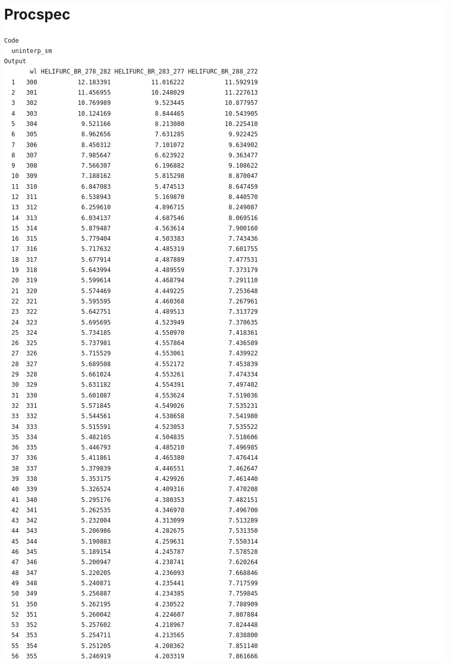 # Procspec

    Code
      uninterp_sm
    Output
           wl HELIFURC_BR_278_282 HELIFURC_BR_283_277 HELIFURC_BR_288_272
      1   300           12.183391           11.016222           11.592919
      2   301           11.456955           10.248029           11.227613
      3   302           10.769989            9.523445           10.877957
      4   303           10.124169            8.844465           10.543905
      5   304            9.521166            8.213080           10.225410
      6   305            8.962656            7.631285            9.922425
      7   306            8.450312            7.101072            9.634902
      8   307            7.985647            6.623922            9.363477
      9   308            7.566307            6.196882            9.108622
      10  309            7.188162            5.815298            8.870047
      11  310            6.847083            5.474513            8.647459
      12  311            6.538943            5.169870            8.440570
      13  312            6.259610            4.896715            8.249087
      14  313            6.034137            4.687546            8.069516
      15  314            5.879487            4.563614            7.900160
      16  315            5.779404            4.503383            7.743436
      17  316            5.717632            4.485319            7.601755
      18  317            5.677914            4.487889            7.477531
      19  318            5.643994            4.489559            7.373179
      20  319            5.599614            4.468794            7.291110
      21  320            5.574469            4.449225            7.253648
      22  321            5.595595            4.460368            7.267961
      23  322            5.642751            4.489513            7.313729
      24  323            5.695695            4.523949            7.370635
      25  324            5.734185            4.550970            7.418361
      26  325            5.737981            4.557864            7.436589
      27  326            5.715529            4.553061            7.439922
      28  327            5.689508            4.552172            7.453839
      29  328            5.661024            4.553261            7.474334
      30  329            5.631182            4.554391            7.497402
      31  330            5.601087            4.553624            7.519036
      32  331            5.571845            4.549026            7.535231
      33  332            5.544561            4.538658            7.541980
      34  333            5.515591            4.523053            7.535522
      35  334            5.482185            4.504835            7.518606
      36  335            5.446793            4.485210            7.496985
      37  336            5.411861            4.465380            7.476414
      38  337            5.379839            4.446551            7.462647
      39  338            5.353175            4.429926            7.461440
      40  339            5.326524            4.409316            7.470208
      41  340            5.295176            4.380353            7.482151
      42  341            5.262535            4.346970            7.496700
      43  342            5.232004            4.313099            7.513289
      44  343            5.206986            4.282675            7.531350
      45  344            5.190883            4.259631            7.550314
      46  345            5.189154            4.245787            7.578528
      47  346            5.200947            4.238741            7.620264
      48  347            5.220205            4.236093            7.668846
      49  348            5.240871            4.235441            7.717599
      50  349            5.256887            4.234385            7.759845
      51  350            5.262195            4.230522            7.788909
      52  351            5.260042            4.224607            7.807884
      53  352            5.257602            4.218967            7.824448
      54  353            5.254711            4.213565            7.838800
      55  354            5.251205            4.208362            7.851140
      56  355            5.246919            4.203319            7.861666